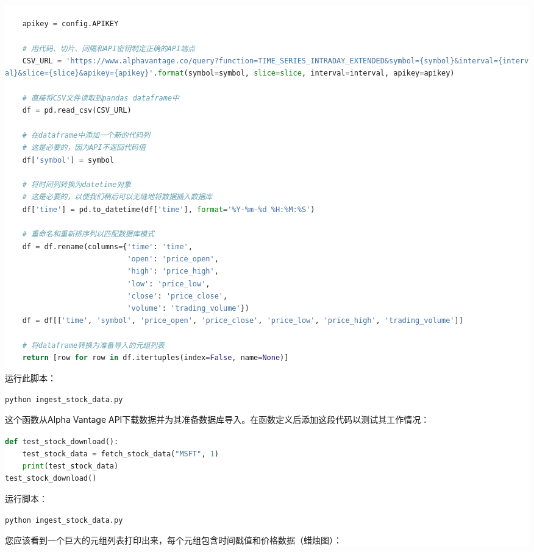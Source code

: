 ```python

    apikey = config.APIKEY

    # 用代码、切片、间隔和API密钥制定正确的API端点
    CSV_URL = 'https://www.alphavantage.co/query?function=TIME_SERIES_INTRADAY_EXTENDED&symbol={symbol}&interval={interval}&slice={slice}&apikey={apikey}'.format(symbol=symbol, slice=slice, interval=interval, apikey=apikey)

    # 直接将CSV文件读取到pandas dataframe中
    df = pd.read_csv(CSV_URL)

    # 在dataframe中添加一个新的代码列
    # 这是必要的，因为API不返回代码值
    df['symbol'] = symbol

    # 将时间列转换为datetime对象
    # 这是必要的，以便我们稍后可以无缝地将数据插入数据库
    df['time'] = pd.to_datetime(df['time'], format='%Y-%m-%d %H:%M:%S')

    # 重命名和重新排序列以匹配数据库模式
    df = df.rename(columns={'time': 'time',
                            'open': 'price_open',
                            'high': 'price_high',
                            'low': 'price_low',
                            'close': 'price_close',
                            'volume': 'trading_volume'})
    df = df[['time', 'symbol', 'price_open', 'price_close', 'price_low', 'price_high', 'trading_volume']]

    # 将dataframe转换为准备导入的元组列表
    return [row for row in df.itertuples(index=False, name=None)]
```

运行此脚本：

```bash
python ingest_stock_data.py
```

这个函数从Alpha Vantage API下载数据并为其准备数据库导入。在函数定义后添加这段代码以测试其工作情况：

```python
def test_stock_download():
    test_stock_data = fetch_stock_data("MSFT", 1)
    print(test_stock_data)
test_stock_download()
```

运行脚本：

```bash
python ingest_stock_data.py
```

您应该看到一个巨大的元组列表打印出来，每个元组包含时间戳值和价格数据（蜡烛图）：


[pgcopy-docs]: https://pgcopy.readthedocs.io/en/latest/ 
[scraping-example]: https://github.com/timescale/examples/blob/master/ 
[symbols-csv]: https://assets.timescale.com/docs/downloads/symbols.csv